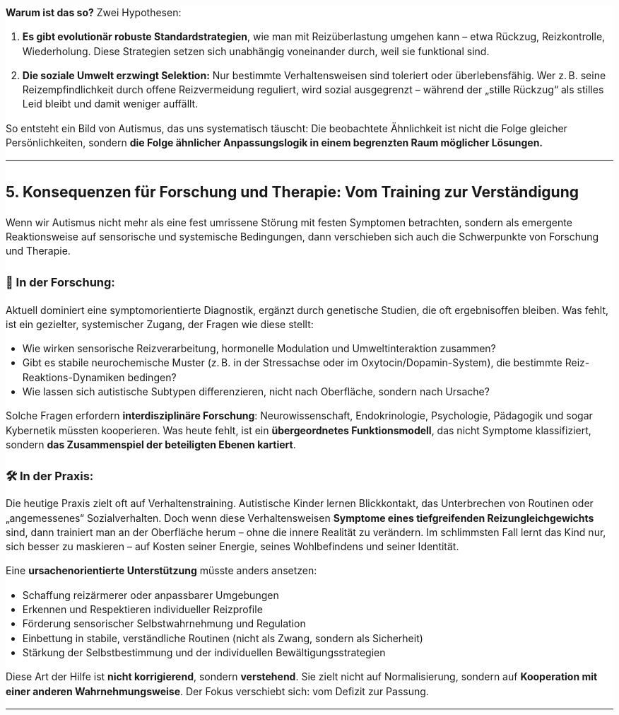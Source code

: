 **Warum ist das so?** Zwei Hypothesen:

1. **Es gibt evolutionär robuste Standardstrategien**, wie man mit Reizüberlastung umgehen kann – etwa Rückzug, Reizkontrolle, Wiederholung. Diese Strategien setzen sich unabhängig voneinander durch, weil sie funktional sind.

2. **Die soziale Umwelt erzwingt Selektion:** Nur bestimmte Verhaltensweisen sind toleriert oder überlebensfähig. Wer z. B. seine Reizempfindlichkeit durch offene Reizvermeidung reguliert, wird sozial ausgegrenzt – während der „stille Rückzug“ als stilles Leid bleibt und damit weniger auffällt.

So entsteht ein Bild von Autismus, das uns systematisch täuscht: Die beobachtete Ähnlichkeit ist nicht die Folge gleicher Persönlichkeiten, sondern **die Folge ähnlicher Anpassungslogik in einem begrenzten Raum möglicher Lösungen.**

---


## 5. **Konsequenzen für Forschung und Therapie: Vom Training zur Verständigung**

Wenn wir Autismus nicht mehr als eine fest umrissene Störung mit festen Symptomen betrachten, sondern als emergente Reaktionsweise auf sensorische und systemische Bedingungen, dann verschieben sich auch die Schwerpunkte von Forschung und Therapie.

### 🧪 In der Forschung:

Aktuell dominiert eine symptomorientierte Diagnostik, ergänzt durch genetische Studien, die oft ergebnisoffen bleiben. Was fehlt, ist ein gezielter, systemischer Zugang, der Fragen wie diese stellt:

* Wie wirken sensorische Reizverarbeitung, hormonelle Modulation und Umweltinteraktion zusammen?
* Gibt es stabile neurochemische Muster (z. B. in der Stressachse oder im Oxytocin/Dopamin-System), die bestimmte Reiz-Reaktions-Dynamiken bedingen?
* Wie lassen sich autistische Subtypen differenzieren, nicht nach Oberfläche, sondern nach Ursache?

Solche Fragen erfordern **interdisziplinäre Forschung**: Neurowissenschaft, Endokrinologie, Psychologie, Pädagogik und sogar Kybernetik müssten kooperieren. Was heute fehlt, ist ein **übergeordnetes Funktionsmodell**, das nicht Symptome klassifiziert, sondern **das Zusammenspiel der beteiligten Ebenen kartiert**.

### 🛠 In der Praxis:

Die heutige Praxis zielt oft auf Verhaltenstraining. Autistische Kinder lernen Blickkontakt, das Unterbrechen von Routinen oder „angemessenes“ Sozialverhalten. Doch wenn diese Verhaltensweisen **Symptome eines tiefgreifenden Reizungleichgewichts** sind, dann trainiert man an der Oberfläche herum – ohne die innere Realität zu verändern. Im schlimmsten Fall lernt das Kind nur, sich besser zu maskieren – auf Kosten seiner Energie, seines Wohlbefindens und seiner Identität.

Eine **ursachenorientierte Unterstützung** müsste anders ansetzen:

* Schaffung reizärmerer oder anpassbarer Umgebungen
* Erkennen und Respektieren individueller Reizprofile
* Förderung sensorischer Selbstwahrnehmung und Regulation
* Einbettung in stabile, verständliche Routinen (nicht als Zwang, sondern als Sicherheit)
* Stärkung der Selbstbestimmung und der individuellen Bewältigungsstrategien

Diese Art der Hilfe ist **nicht korrigierend**, sondern **verstehend**. Sie zielt nicht auf Normalisierung, sondern auf **Kooperation mit einer anderen Wahrnehmungsweise**. Der Fokus verschiebt sich: vom Defizit zur Passung.

---